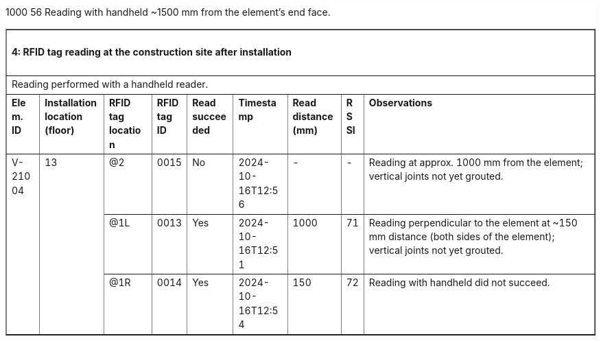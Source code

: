   <td>1000</td>
  <td>56</td>
  <td>Reading with handheld ~1500 mm from the element’s end face.</td>
</tr>
</tbody>
</table>



<table border="1" cellspacing="5" cellpadding="5">
<tbody>
<tr><td colspan="9"><br><strong>4: RFID tag reading at the construction site after installation</strong><br><br></td></tr>
<tr><td colspan="9">Reading performed with a handheld reader.</td></tr>
<tr>
  <td><strong>Elem. ID</strong></td>
  <td><strong>Installation location (floor)</strong></td>
  <td><strong>RFID tag location</strong></td>
  <td><strong>RFID tag ID</strong></td>
  <td><strong>Read succeeded</strong></td>
  <td><strong>Timestamp</strong></td>
  <td><strong>Read distance (mm)</strong></td>
  <td><strong>RSSI</strong></td>
  <td><strong>Observations</strong></td>
</tr>

<tr>
  <td rowspan="3">V-21004</td>
  <td rowspan="3">13</td>
  <td>@2</td>
  <td>0015</td>
  <td>No</td>
  <td>2024-10-16T12:56</td>
  <td> - </td>
  <td> - </td>
  <td>Reading at approx. 1000 mm from the element; vertical joints not yet grouted.</td>
</tr>
<tr>
  <td>@1L</td>
  <td>0013</td>
  <td>Yes</td>
  <td>2024-10-16T12:51</td>
  <td>1000</td>
  <td>71</td>
  <td>Reading perpendicular to the element at ~150 mm distance (both sides of the element); vertical joints not yet grouted.</td>
</tr>
<tr>
  <td>@1R</td>
  <td>0014</td>
  <td>Yes</td>
  <td>2024-10-16T12:54</td>
  <td>150</td>
  <td>72</td>
  <td>Reading with handheld did not succeed. </td>
</tr>
